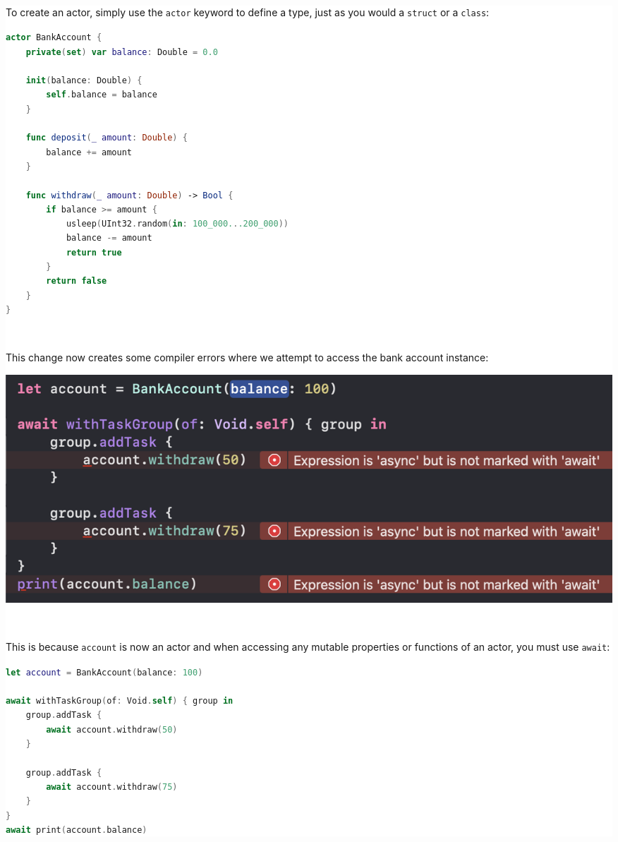 To create an actor, simply use the `actor` keyword to define a type, just as you would a `struct` or a `class`:

```swift
actor BankAccount {
    private(set) var balance: Double = 0.0

    init(balance: Double) {
        self.balance = balance
    }

    func deposit(_ amount: Double) {
        balance += amount
    }

    func withdraw(_ amount: Double) -> Bool {
        if balance >= amount {
            usleep(UInt32.random(in: 100_000...200_000))
            balance -= amount
            return true
        }
        return false
    }
}
```

<br/>

This change now creates some compiler errors where we attempt to access the bank account instance:

![](images/14.png)

<br/>

This is because `account` is now an actor and when accessing any mutable properties or functions of an actor, you must use `await`:

```swift
let account = BankAccount(balance: 100)

await withTaskGroup(of: Void.self) { group in
    group.addTask {
        await account.withdraw(50)
    }

    group.addTask {
        await account.withdraw(75)
    }
}
await print(account.balance)
```